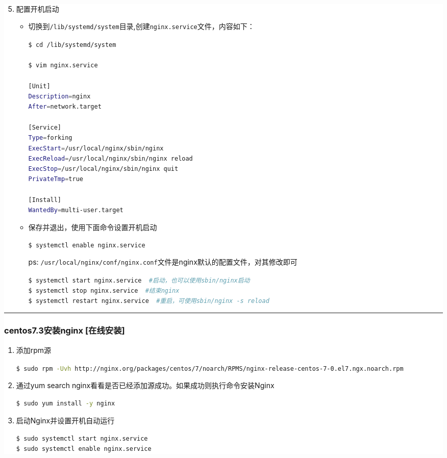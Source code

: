 5. 配置开机启动

    * 切换到`/lib/systemd/system`目录,创建`nginx.service`文件，内容如下：
        ```bash
        $ cd /lib/systemd/system
        
        $ vim nginx.service
        
        [Unit]
        Description=nginx
        After=network.target
        
        [Service]
        Type=forking
        ExecStart=/usr/local/nginx/sbin/nginx
        ExecReload=/usr/local/nginx/sbin/nginx reload
        ExecStop=/usr/local/nginx/sbin/nginx quit
        PrivateTmp=true
         
        [Install]
        WantedBy=multi-user.target
        ```

    * 保存并退出，使用下面命令设置开机启动

        ```bash
        $ systemctl enable nginx.service
        ```

        ps: `/usr/local/nginx/conf/nginx.conf`文件是nginx默认的配置文件，对其修改即可

        ```bash
        $ systemctl start nginx.service  #启动，也可以使用sbin/nginx启动
        $ systemctl stop nginx.service  #结束nginx 
        $ systemctl restart nginx.service  #重启，可使用sbin/nginx -s reload
        ```

***

### centos7.3安装nginx [在线安装]

1. 添加rpm源

   ```bash
   $ sudo rpm -Uvh http://nginx.org/packages/centos/7/noarch/RPMS/nginx-release-centos-7-0.el7.ngx.noarch.rpm
   ```

2. 通过yum search nginx看看是否已经添加源成功。如果成功则执行命令安装Nginx

   ```bash
   $ sudo yum install -y nginx
   ```

3. 启动Nginx并设置开机自动运行

   ```bash
   $ sudo systemctl start nginx.service
   $ sudo systemctl enable nginx.service
   ```

